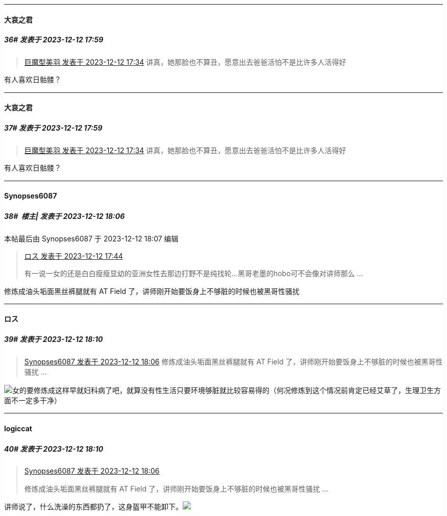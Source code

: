 *****

####  大哀之君  
##### 36#       发表于 2023-12-12 17:59

<blockquote><a href="httphttps://bbs.saraba1st.com/2b/forum.php?mod=redirect&amp;goto=findpost&amp;pid=63306893&amp;ptid=2163877" target="_blank">巨魔型美羽 发表于 2023-12-12 17:34</a>
讲真，她那脸也不算丑，愿意出去爸爸活怕不是比许多人活得好</blockquote>
有人喜欢日骷髅？

*****

####  大哀之君  
##### 37#       发表于 2023-12-12 17:59

<blockquote><a href="httphttps://bbs.saraba1st.com/2b/forum.php?mod=redirect&amp;goto=findpost&amp;pid=63306893&amp;ptid=2163877" target="_blank">巨魔型美羽 发表于 2023-12-12 17:34</a>
讲真，她那脸也不算丑，愿意出去爸爸活怕不是比许多人活得好</blockquote>
有人喜欢日骷髅？

*****

####  Synopses6087  
##### 38#         楼主| 发表于 2023-12-12 18:06

 本帖最后由 Synopses6087 于 2023-12-12 18:07 编辑 
<blockquote><a href="httphttps://bbs.saraba1st.com/2b/forum.php?mod=redirect&amp;goto=findpost&amp;pid=63307019&amp;ptid=2163877" target="_blank">ロス 发表于 2023-12-12 17:44</a>

有一说一女的还是白白瘦瘦显幼的亚洲女性去那边打野不是纯找轮…黑哥老墨的hobo可不会像对讲师那么 ...</blockquote>
修炼成油头垢面黑丝裤腿就有 AT Field 了，讲师刚开始要饭身上不够脏的时候也被黑哥性骚扰

*****

####  ロス  
##### 39#       发表于 2023-12-12 18:10

<blockquote><a href="httphttps://bbs.saraba1st.com/2b/forum.php?mod=redirect&amp;goto=findpost&amp;pid=63307263&amp;ptid=2163877" target="_blank">Synopses6087 发表于 2023-12-12 18:06</a>
修炼成油头垢面黑丝裤腿就有 AT Field 了，讲师刚开始要饭身上不够脏的时候也被黑哥性骚扰 ...</blockquote>
<img src="https://static.saraba1st.com/image/smiley/face2017/026.png" referrerpolicy="no-referrer">女的要修炼成这样早就妇科病了吧，就算没有性生活只要环境够脏就比较容易得的（何况修炼到这个情况前肯定已经艾草了，生理卫生方面不一定多干净）

*****

####  logiccat  
##### 40#       发表于 2023-12-12 18:10

<blockquote><a href="httphttps://bbs.saraba1st.com/2b/forum.php?mod=redirect&amp;goto=findpost&amp;pid=63307263&amp;ptid=2163877" target="_blank">Synopses6087 发表于 2023-12-12 18:06</a>

修炼成油头垢面黑丝裤腿就有 AT Field 了，讲师刚开始要饭身上不够脏的时候也被黑哥性骚扰 ...</blockquote>
讲师说了，什么洗澡的东西都扔了，这身盔甲不能卸下。<img src="https://static.saraba1st.com/image/smiley/face2017/065.png" referrerpolicy="no-referrer">
